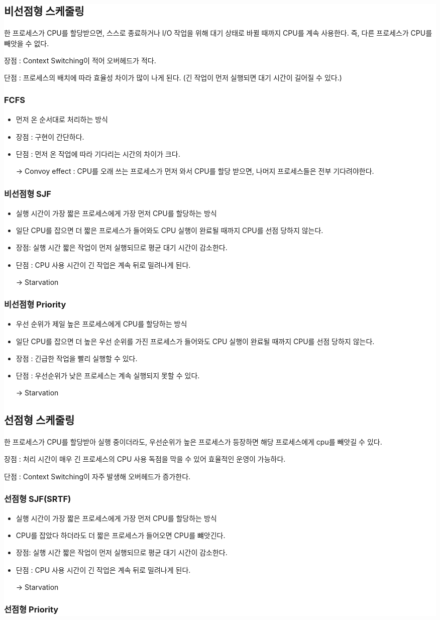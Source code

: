 ## 비선점형 스케줄링

한 프로세스가 CPU를 할당받으면, 스스로 종료하거나 I/O 작업을 위해 대기 상태로 바뀔 때까지 CPU를 계속 사용한다. 즉, 다른 프로세스가 CPU를 빼앗을 수 없다.

장점 : Context Switching이 적어 오버헤드가 적다.

단점 : 프로세스의 배치에 따라 효율성 차이가 많이 나게 된다. (긴 작업이 먼저 실행되면 대기 시간이 길어질 수 있다.)

### FCFS

- 먼저 온 순서대로 처리하는 방식
- 장점 : 구현이 간단하다.
- 단점 : 먼저 온 작업에 따라 기다리는 시간의 차이가 크다.
    
    → Convoy effect : CPU를 오래 쓰는 프로세스가 먼저 와서 CPU를 할당 받으면, 나머지 프로세스들은 전부 기다려야한다. 
    

### 비선점형 SJF

- 실행 시간이 가장 짧은 프로세스에게 가장 먼저 CPU를 할당하는 방식
- 일단 CPU를 잡으면 더 짧은 프로세스가 들어와도 CPU 실행이 완료될 때까지 CPU를 선점 당하지 않는다.
- 장점: 실행 시간 짧은 작업이 먼저 실행되므로 평균 대기 시간이 감소한다.
- 단점 : CPU 사용 시간이 긴 작업은 계속 뒤로 밀려나게 된다.
    
    → Starvation
    

### 비선점형 Priority

- 우선 순위가 제일 높은 프로세스에게 CPU를 할당하는 방식
- 일단 CPU를 잡으면 더 높은 우선 순위를 가진 프로세스가 들어와도 CPU 실행이 완료될 때까지 CPU를 선점 당하지 않는다.
- 장점 : 긴급한 작업을 빨리 실행할 수 있다.
- 단점 : 우선순위가 낮은 프로세스는 계속 실행되지 못할 수 있다.
    
    → Starvation
    

## 선점형 스케줄링

한 프로세스가 CPU를 할당받아 실행 중이더라도, 우선순위가 높은 프로세스가 등장하면 해당 프로세스에게 cpu를 빼앗길 수 있다.

장점 : 처리 시간이 매우 긴 프로세스의 CPU 사용 독점을 막을 수 있어 효율적인 운영이 가능하다.

단점 : Context Switching이 자주 발생해 오버헤드가 증가한다.

### 선점형 SJF(SRTF)

- 실행 시간이 가장 짧은 프로세스에게 가장 먼저 CPU를 할당하는 방식
- CPU를 잡았다 하더라도 더 짧은 프로세스가 들어오면 CPU를 뺴앗긴다.
- 장점: 실행 시간 짧은 작업이 먼저 실행되므로 평균 대기 시간이 감소한다.
- 단점 : CPU 사용 시간이 긴 작업은 계속 뒤로 밀려나게 된다.
    
    → Starvation
    

### 선점형 Priority
